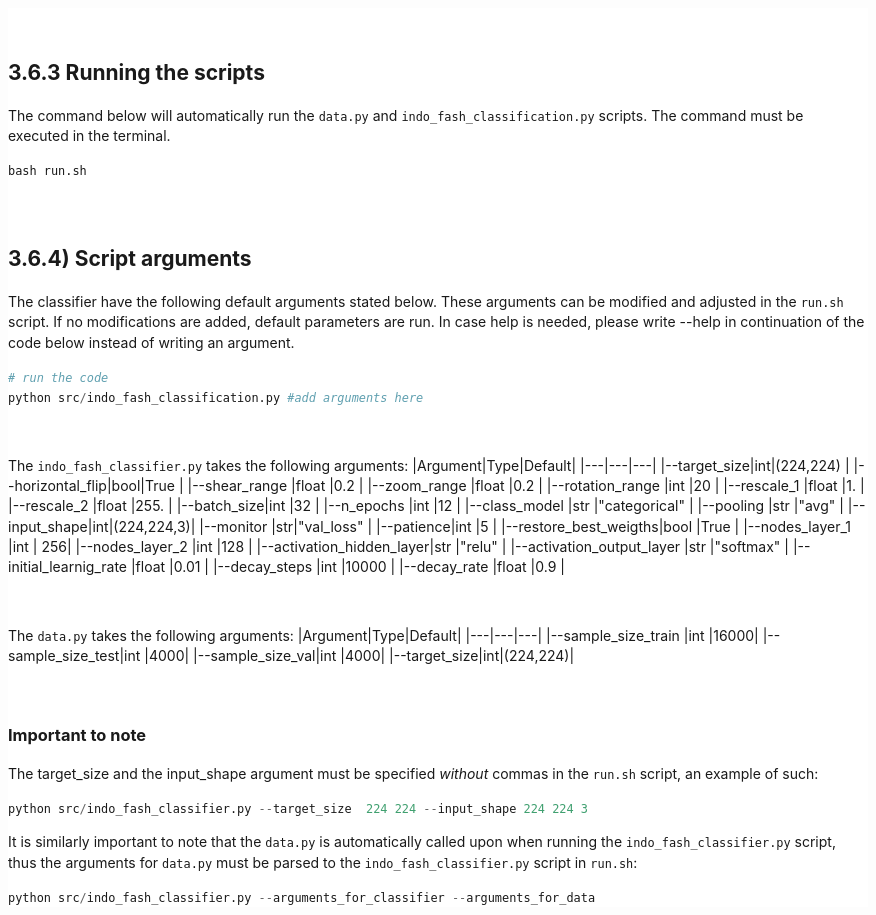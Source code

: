 <br>

## **3.6.3 Running the scripts** 
The command below will automatically run the ```data.py``` and ```indo_fash_classification.py``` scripts. The command must be executed in the terminal.  
```python
bash run.sh
```

<br>

## **3.6.4) Script arguments**
The classifier have the following default arguments stated below. These arguments can be modified and adjusted in the ```run.sh``` script. If no modifications are added, default parameters are run. In case help is needed, please write --help in continuation of the code below instead of writing an argument.
```python
# run the code
python src/indo_fash_classification.py #add arguments here
```

<br>

The ```indo_fash_classifier.py``` takes the following arguments:
|Argument|Type|Default|
|---|---|---|
|--target_size|int|(224,224) |
|--horizontal_flip|bool|True |
|--shear_range |float |0.2 |
|--zoom_range |float |0.2 |
|--rotation_range |int |20 |
|--rescale_1 |float |1. |
|--rescale_2 |float |255. |
|--batch_size|int |32 |
|--n_epochs |int |12 |
|--class_model |str |"categorical" |
|--pooling |str |"avg" |
|--input_shape|int|(224,224,3)|
|--monitor |str|"val_loss" |
|--patience|int |5 |
|--restore_best_weigths|bool |True |
|--nodes_layer_1 |int | 256|
|--nodes_layer_2 |int |128 |
|--activation_hidden_layer|str |"relu" |
|--activation_output_layer |str |"softmax" |
|--initial_learnig_rate |float |0.01 |
|--decay_steps |int |10000 |
|--decay_rate |float |0.9 |

<br>

The ```data.py``` takes the following arguments:
|Argument|Type|Default|
|---|---|---|
|--sample_size_train |int |16000|
|--sample_size_test|int |4000|
|--sample_size_val|int |4000|
|--target_size|int|(224,224)|

<br>


### **Important to note** <br>
The target_size and the input_shape argument must be specified _without_ commas in the ```run.sh``` script, an example of such:

```python
python src/indo_fash_classifier.py --target_size  224 224 --input_shape 224 224 3
 ```

It is similarly important to note that the ```data.py``` is automatically called upon when running the ```indo_fash_classifier.py``` script, thus the arguments for ```data.py``` must be parsed to the ```indo_fash_classifier.py``` script in ```run.sh```:

````python 
python src/indo_fash_classifier.py --arguments_for_classifier --arguments_for_data
````
